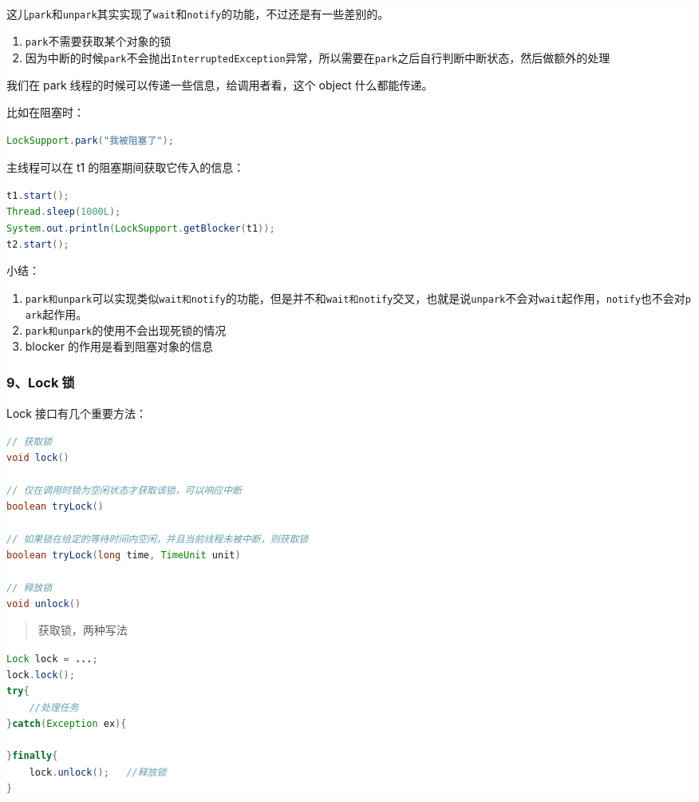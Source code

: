 这儿`park`和`unpark`其实实现了`wait`和`notify`的功能，不过还是有一些差别的。

1. `park`不需要获取某个对象的锁
2. 因为中断的时候`park`不会抛出`InterruptedException`异常，所以需要在`park`之后自行判断中断状态，然后做额外的处理

我们在 park 线程的时候可以传递一些信息，给调用者看，这个 object 什么都能传递。

比如在阻塞时：

```java
LockSupport.park("我被阻塞了");
```

主线程可以在 t1 的阻塞期间获取它传入的信息：

```java
t1.start();
Thread.sleep(1000L);
System.out.println(LockSupport.getBlocker(t1));
t2.start();
```

小结：

1. `park和unpark`可以实现类似`wait和notify`的功能，但是并不和`wait和notify`交叉，也就是说`unpark`不会对`wait`起作用，`notify`也不会对`park`起作用。
2. `park和unpark`的使用不会出现死锁的情况
3. blocker 的作用是看到阻塞对象的信息

### 9、Lock 锁

Lock 接口有几个重要方法：

```java
// 获取锁
void lock()

// 仅在调用时锁为空闲状态才获取该锁，可以响应中断
boolean tryLock()

// 如果锁在给定的等待时间内空闲，并且当前线程未被中断，则获取锁
boolean tryLock(long time, TimeUnit unit)

// 释放锁
void unlock()
```

> 获取锁，两种写法

```java
Lock lock = ...;
lock.lock();
try{
    //处理任务
}catch(Exception ex){

}finally{
    lock.unlock();   //释放锁
}
```
